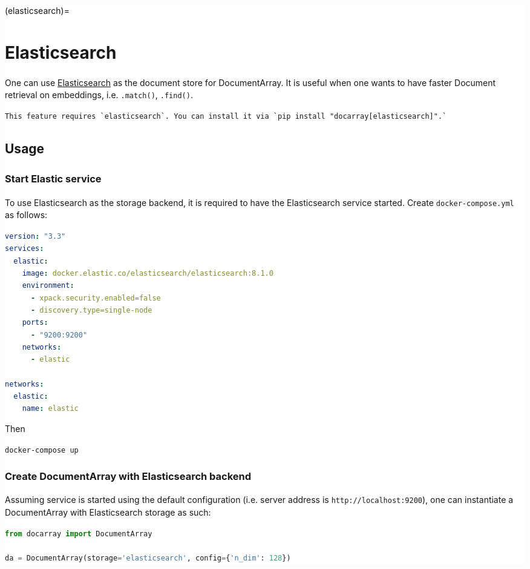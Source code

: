 (elasticsearch)=

# Elasticsearch

One can use [Elasticsearch](https://www.elastic.co) as the document store for DocumentArray. It is useful when one wants to have faster Document retrieval on embeddings, i.e. `.match()`, `.find()`.

````{tip}
This feature requires `elasticsearch`. You can install it via `pip install "docarray[elasticsearch]".`
````

## Usage

### Start Elastic service

To use Elasticsearch as the storage backend, it is required to have the Elasticsearch service started. Create `docker-compose.yml` as follows:

```yaml
version: "3.3"
services:
  elastic:
    image: docker.elastic.co/elasticsearch/elasticsearch:8.1.0
    environment:
      - xpack.security.enabled=false
      - discovery.type=single-node
    ports:
      - "9200:9200"
    networks:
      - elastic

networks:
  elastic:
    name: elastic
```

Then

```bash
docker-compose up
```

### Create DocumentArray with Elasticsearch backend

Assuming service is started using the default configuration (i.e. server address is `http://localhost:9200`), one can instantiate a DocumentArray with Elasticsearch storage as such:

```python
from docarray import DocumentArray

da = DocumentArray(storage='elasticsearch', config={'n_dim': 128})
```
